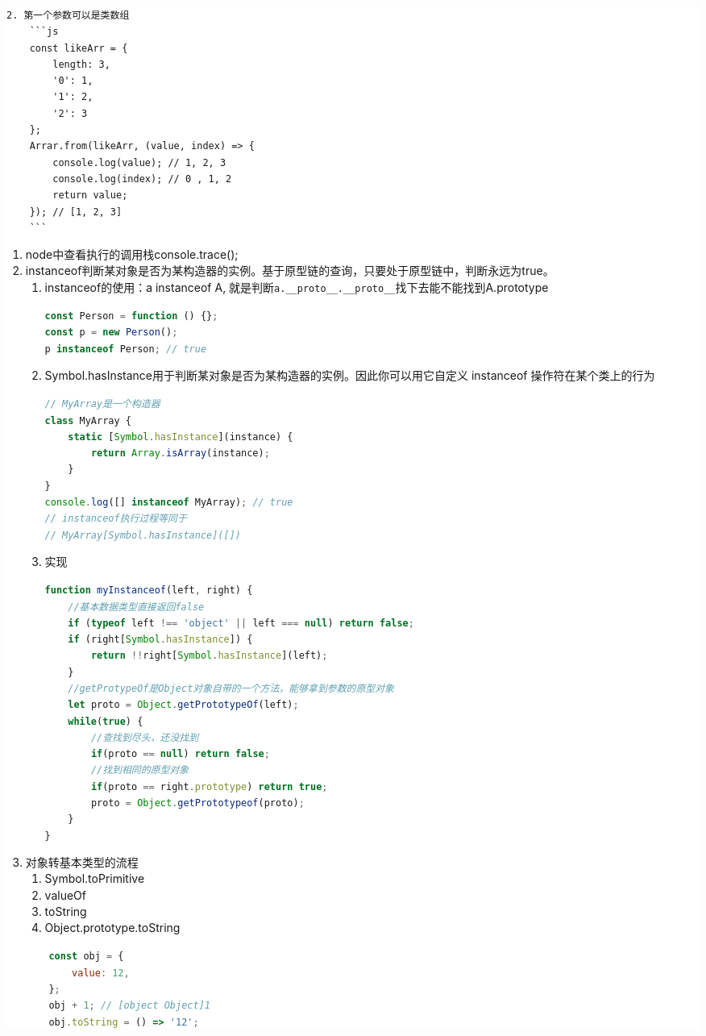     2. 第一个参数可以是类数组
        ```js
        const likeArr = {
            length: 3,
            '0': 1,
            '1': 2,
            '2': 3
        };
        Arrar.from(likeArr, (value, index) => {
            console.log(value); // 1, 2, 3
            console.log(index); // 0 , 1, 2
            return value; 
        }); // [1, 2, 3]
        ```
1. node中查看执行的调用栈console.trace();
1. instanceof判断某对象是否为某构造器的实例。基于原型链的查询，只要处于原型链中，判断永远为true。
    1. instanceof的使用：a instanceof A, 就是判断`a.__proto__.__proto__`找下去能不能找到A.prototype
        ```js
        const Person = function () {};
        const p = new Person();
        p instanceof Person; // true
        ```
    1. Symbol.hasInstance用于判断某对象是否为某构造器的实例。因此你可以用它自定义 instanceof 操作符在某个类上的行为
        ```js
        // MyArray是一个构造器
        class MyArray {  
            static [Symbol.hasInstance](instance) {
                return Array.isArray(instance);
            }
        }
        console.log([] instanceof MyArray); // true
        // instanceof执行过程等同于
        // MyArray[Symbol.hasInstance]([])
        ```
    1. 实现
        ```js
        function myInstanceof(left, right) {
            //基本数据类型直接返回false
            if (typeof left !== 'object' || left === null) return false;
            if (right[Symbol.hasInstance]) {
                return !!right[Symbol.hasInstance](left);
            }
            //getProtypeOf是Object对象自带的一个方法，能够拿到参数的原型对象
            let proto = Object.getPrototypeOf(left);
            while(true) {
                //查找到尽头，还没找到
                if(proto == null) return false;
                //找到相同的原型对象
                if(proto == right.prototype) return true;
                proto = Object.getPrototypeof(proto);
            }
        }
        ```
1. 对象转基本类型的流程
    1. Symbol.toPrimitive
    1. valueOf
    1. toString
    1. Object.prototype.toString
    ```js
        const obj = {
            value: 12,
        };
        obj + 1; // [object Object]1
        obj.toString = () => '12';